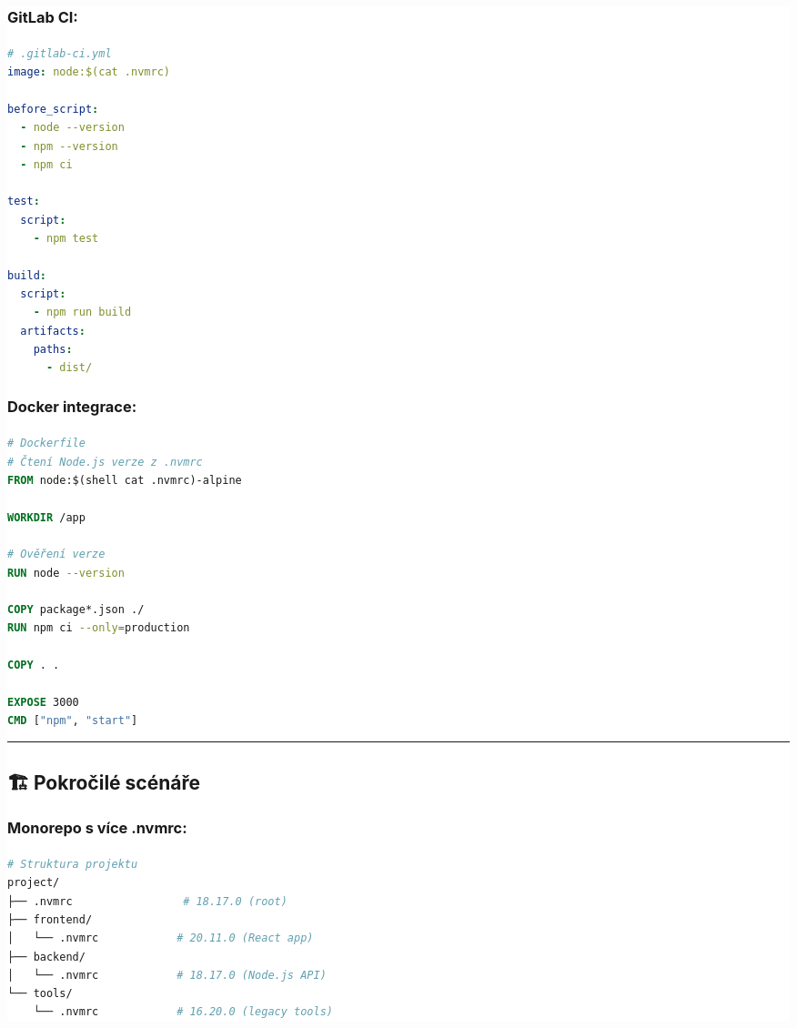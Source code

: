 ### **GitLab CI:**
```yaml
# .gitlab-ci.yml
image: node:$(cat .nvmrc)

before_script:
  - node --version
  - npm --version
  - npm ci

test:
  script:
    - npm test

build:
  script:
    - npm run build
  artifacts:
    paths:
      - dist/
```

### **Docker integrace:**
```dockerfile
# Dockerfile
# Čtení Node.js verze z .nvmrc
FROM node:$(shell cat .nvmrc)-alpine

WORKDIR /app

# Ověření verze
RUN node --version

COPY package*.json ./
RUN npm ci --only=production

COPY . .

EXPOSE 3000
CMD ["npm", "start"]
```

---

## 🏗️ **Pokročilé scénáře**

### **Monorepo s více .nvmrc:**
```bash
# Struktura projektu
project/
├── .nvmrc                 # 18.17.0 (root)
├── frontend/
│   └── .nvmrc            # 20.11.0 (React app)
├── backend/
│   └── .nvmrc            # 18.17.0 (Node.js API)
└── tools/
    └── .nvmrc            # 16.20.0 (legacy tools)
```
